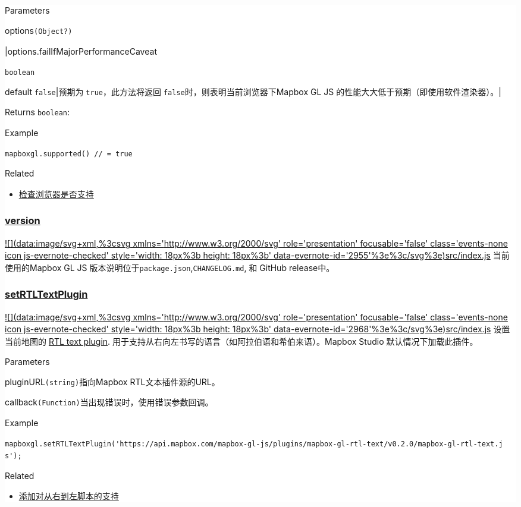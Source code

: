 Parameters

options`(Object?)`

|options.failIfMajorPerformanceCaveat

`boolean`

default `false`|预期为 `true`，此方法将返回 `false`时，则表明当前浏览器下Mapbox GL JS 的性能大大低于预期（即使用软件渲染器）。|

Returns
`boolean`: 

Example

```
mapboxgl.supported() // = true
```

Related

* [检查浏览器是否支持](https://www.mapbox.com/mapbox-gl-js/example/check-for-support/)

### [version](http://www.mapbox.cn/mapbox-gl-js/api/#version)

[![](data:image/svg+xml,%3csvg xmlns='http://www.w3.org/2000/svg' role='presentation' focusable='false' class='events-none icon js-evernote-checked' style='width: 18px%3b height: 18px%3b' data-evernote-id='2955'%3e%3c/svg%3e)src/index.js](https://git@github.com/:mapbox/mapbox-gl-js/blob/43037cd3064d8900cdbf34eaf225053e12da17c1/src/index.js#L158-L158)
当前使用的Mapbox GL JS 版本说明位于`package.json`,`CHANGELOG.md`, 和 GitHub release中。

### [setRTLTextPlugin](http://www.mapbox.cn/mapbox-gl-js/api/#setrtltextplugin)

[![](data:image/svg+xml,%3csvg xmlns='http://www.w3.org/2000/svg' role='presentation' focusable='false' class='events-none icon js-evernote-checked' style='width: 18px%3b height: 18px%3b' data-evernote-id='2968'%3e%3c/svg%3e)src/index.js](https://git@github.com/:mapbox/mapbox-gl-js/blob/43037cd3064d8900cdbf34eaf225053e12da17c1/src/index.js#L158-L158)
设置当前地图的 [RTL text plugin](https://www.mapbox.com/mapbox-gl-js/plugins/#mapbox-gl-rtl-text). 用于支持从右向左书写的语言（如阿拉伯语和希伯来语）。Mapbox Studio 默认情况下加载此插件。

Parameters

pluginURL`(string)`指向Mapbox RTL文本插件源的URL。

callback`(Function)`当出现错误时，使用错误参数回调。

Example

```
mapboxgl.setRTLTextPlugin('https://api.mapbox.com/mapbox-gl-js/plugins/mapbox-gl-rtl-text/v0.2.0/mapbox-gl-rtl-text.js');
```

Related

* [添加对从右到左脚本的支持](https://www.mapbox.com/mapbox-gl-js/example/mapbox-gl-rtl-text/)
